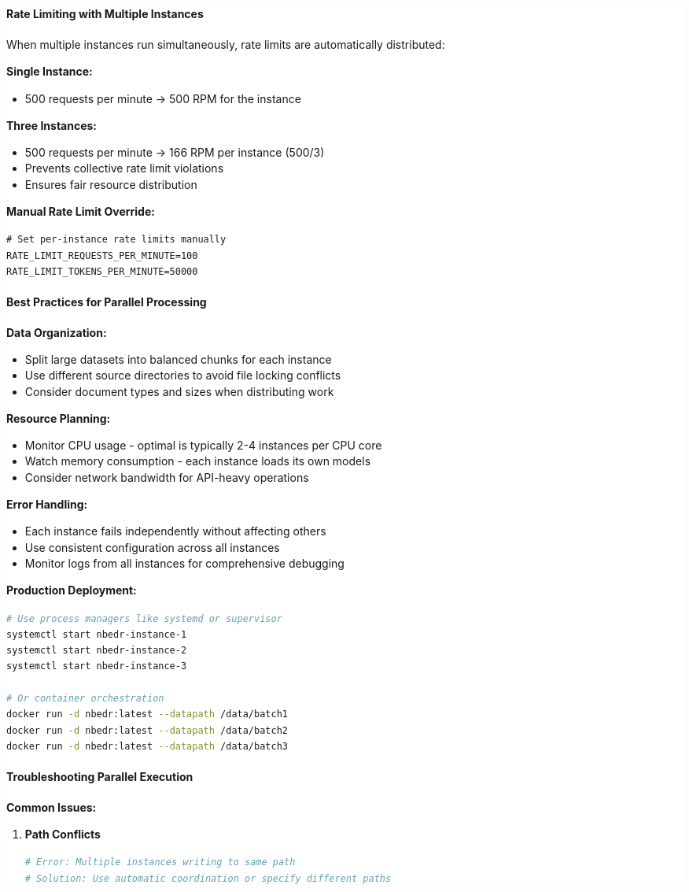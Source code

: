 #### Rate Limiting with Multiple Instances

When multiple instances run simultaneously, rate limits are automatically distributed:

**Single Instance:**
- 500 requests per minute → 500 RPM for the instance

**Three Instances:**
- 500 requests per minute → 166 RPM per instance (500/3)
- Prevents collective rate limit violations
- Ensures fair resource distribution

**Manual Rate Limit Override:**
```env
# Set per-instance rate limits manually
RATE_LIMIT_REQUESTS_PER_MINUTE=100
RATE_LIMIT_TOKENS_PER_MINUTE=50000
```

#### Best Practices for Parallel Processing

**Data Organization:**
- Split large datasets into balanced chunks for each instance
- Use different source directories to avoid file locking conflicts
- Consider document types and sizes when distributing work

**Resource Planning:**
- Monitor CPU usage - optimal is typically 2-4 instances per CPU core
- Watch memory consumption - each instance loads its own models
- Consider network bandwidth for API-heavy operations

**Error Handling:**
- Each instance fails independently without affecting others
- Use consistent configuration across all instances
- Monitor logs from all instances for comprehensive debugging

**Production Deployment:**
```bash
# Use process managers like systemd or supervisor
systemctl start nbedr-instance-1
systemctl start nbedr-instance-2
systemctl start nbedr-instance-3

# Or container orchestration
docker run -d nbedr:latest --datapath /data/batch1
docker run -d nbedr:latest --datapath /data/batch2
docker run -d nbedr:latest --datapath /data/batch3
```

#### Troubleshooting Parallel Execution

**Common Issues:**

1. **Path Conflicts**
   ```bash
   # Error: Multiple instances writing to same path
   # Solution: Use automatic coordination or specify different paths
   ```
